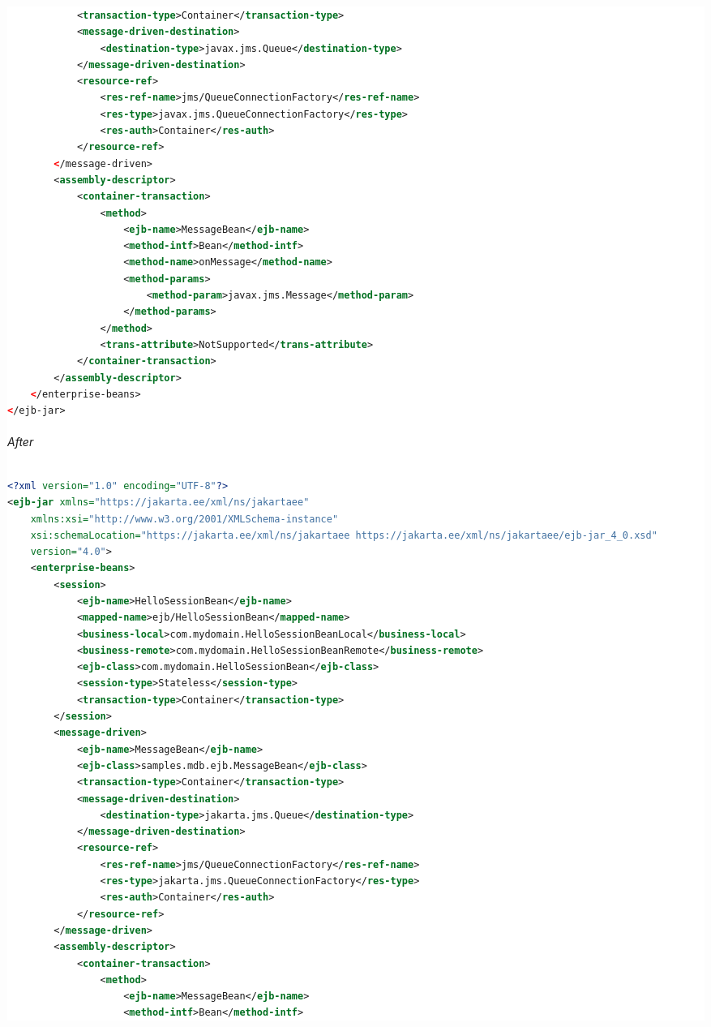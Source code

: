 ```xml
            <transaction-type>Container</transaction-type>
            <message-driven-destination>
                <destination-type>javax.jms.Queue</destination-type>
            </message-driven-destination>
            <resource-ref>
                <res-ref-name>jms/QueueConnectionFactory</res-ref-name>
                <res-type>javax.jms.QueueConnectionFactory</res-type>
                <res-auth>Container</res-auth>
            </resource-ref>
        </message-driven>
        <assembly-descriptor>
            <container-transaction>
                <method>
                    <ejb-name>MessageBean</ejb-name>
                    <method-intf>Bean</method-intf>
                    <method-name>onMessage</method-name>
                    <method-params>
                        <method-param>javax.jms.Message</method-param>
                    </method-params>
                </method>
                <trans-attribute>NotSupported</trans-attribute>
            </container-transaction>
        </assembly-descriptor>
    </enterprise-beans>
</ejb-jar>
```

###### After
```xml
<?xml version="1.0" encoding="UTF-8"?>
<ejb-jar xmlns="https://jakarta.ee/xml/ns/jakartaee"
    xmlns:xsi="http://www.w3.org/2001/XMLSchema-instance"
    xsi:schemaLocation="https://jakarta.ee/xml/ns/jakartaee https://jakarta.ee/xml/ns/jakartaee/ejb-jar_4_0.xsd"
    version="4.0">
    <enterprise-beans>
        <session>
            <ejb-name>HelloSessionBean</ejb-name>
            <mapped-name>ejb/HelloSessionBean</mapped-name>
            <business-local>com.mydomain.HelloSessionBeanLocal</business-local>
            <business-remote>com.mydomain.HelloSessionBeanRemote</business-remote>
            <ejb-class>com.mydomain.HelloSessionBean</ejb-class>
            <session-type>Stateless</session-type>
            <transaction-type>Container</transaction-type>
        </session>
        <message-driven>
            <ejb-name>MessageBean</ejb-name>
            <ejb-class>samples.mdb.ejb.MessageBean</ejb-class>
            <transaction-type>Container</transaction-type>
            <message-driven-destination>
                <destination-type>jakarta.jms.Queue</destination-type>
            </message-driven-destination>
            <resource-ref>
                <res-ref-name>jms/QueueConnectionFactory</res-ref-name>
                <res-type>jakarta.jms.QueueConnectionFactory</res-type>
                <res-auth>Container</res-auth>
            </resource-ref>
        </message-driven>
        <assembly-descriptor>
            <container-transaction>
                <method>
                    <ejb-name>MessageBean</ejb-name>
                    <method-intf>Bean</method-intf>
```